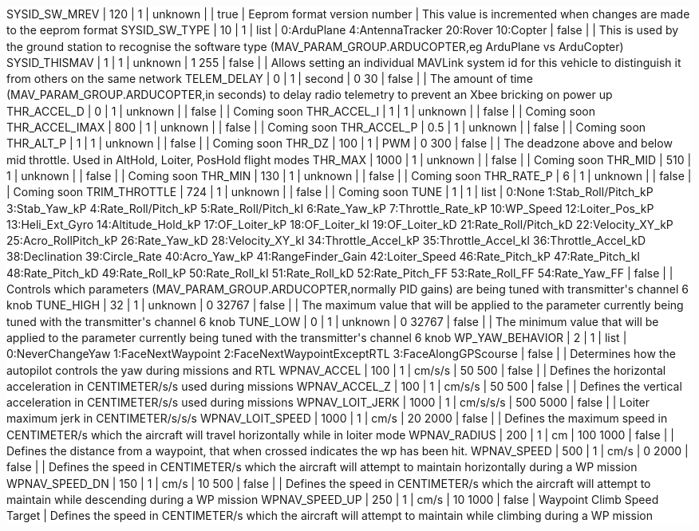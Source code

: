 SYSID_SW_MREV | 120 | 1 | unknown | | true | Eeprom format version number | This value is incremented when changes are made to the eeprom format
SYSID_SW_TYPE | 10 | 1 | list | 0:ArduPlane 4:AntennaTracker 20:Rover 10:Copter  | false |  | This is used by the ground station to recognise the software type (MAV_PARAM_GROUP.ARDUCOPTER,eg ArduPlane vs ArduCopter)
SYSID_THISMAV | 1 | 1 | unknown | 1 255 | false |  | Allows setting an individual MAVLink system id for this vehicle to distinguish it from others on the same network
TELEM_DELAY | 0 | 1 | second | 0 30 | false |  | The amount of time (MAV_PARAM_GROUP.ARDUCOPTER,in seconds) to delay radio telemetry to prevent an Xbee bricking on power up
THR_ACCEL_D | 0 | 1 | unknown | | false |  | Coming soon
THR_ACCEL_I | 1 | 1 | unknown | | false |  | Coming soon
THR_ACCEL_IMAX | 800 | 1 | unknown | | false |  | Coming soon
THR_ACCEL_P | 0.5 | 1 | unknown | | false |  | Coming soon
THR_ALT_P | 1 | 1 | unknown | | false |  | Coming soon
THR_DZ | 100 | 1 | PWM | 0 300 | false |  | The deadzone above and below mid throttle. Used in AltHold, Loiter, PosHold flight modes
THR_MAX | 1000 | 1 | unknown | | false |  | Coming soon
THR_MID | 510 | 1 | unknown | | false |  | Coming soon
THR_MIN | 130 | 1 | unknown | | false |  | Coming soon
THR_RATE_P | 6 | 1 | unknown | | false |  | Coming soon
TRIM_THROTTLE | 724 | 1 | unknown | | false |  | Coming soon
TUNE | 1 | 1 | list | 0:None 1:Stab_Roll/Pitch_kP 3:Stab_Yaw_kP 4:Rate_Roll/Pitch_kP 5:Rate_Roll/Pitch_kI 6:Rate_Yaw_kP 7:Throttle_Rate_kP 10:WP_Speed 12:Loiter_Pos_kP 13:Heli_Ext_Gyro 14:Altitude_Hold_kP 17:OF_Loiter_kP 18:OF_Loiter_kI 19:OF_Loiter_kD 21:Rate_Roll/Pitch_kD 22:Velocity_XY_kP 25:Acro_RollPitch_kP 26:Rate_Yaw_kD 28:Velocity_XY_kI 34:Throttle_Accel_kP 35:Throttle_Accel_kI 36:Throttle_Accel_kD 38:Declination 39:Circle_Rate 40:Acro_Yaw_kP 41:RangeFinder_Gain 42:Loiter_Speed 46:Rate_Pitch_kP 47:Rate_Pitch_kI 48:Rate_Pitch_kD 49:Rate_Roll_kP 50:Rate_Roll_kI 51:Rate_Roll_kD 52:Rate_Pitch_FF 53:Rate_Roll_FF 54:Rate_Yaw_FF  | false |  | Controls which parameters (MAV_PARAM_GROUP.ARDUCOPTER,normally PID gains) are being tuned with transmitter's channel 6 knob
TUNE_HIGH | 32 | 1 | unknown | 0 32767 | false |  | The maximum value that will be applied to the parameter currently being tuned with the transmitter's channel 6 knob
TUNE_LOW | 0 | 1 | unknown | 0 32767 | false |  | The minimum value that will be applied to the parameter currently being tuned with the transmitter's channel 6 knob
WP_YAW_BEHAVIOR | 2 | 1 | list | 0:NeverChangeYaw 1:FaceNextWaypoint 2:FaceNextWaypointExceptRTL 3:FaceAlongGPScourse  | false |  | Determines how the autopilot controls the yaw during missions and RTL
WPNAV_ACCEL | 100 | 1 | cm/s/s | 50 500 | false |  | Defines the horizontal acceleration in CENTIMETER/s/s used during missions
WPNAV_ACCEL_Z | 100 | 1 | cm/s/s | 50 500 | false |  | Defines the vertical acceleration in CENTIMETER/s/s used during missions
WPNAV_LOIT_JERK | 1000 | 1 | cm/s/s/s | 500 5000 | false |  | Loiter maximum jerk in CENTIMETER/s/s/s
WPNAV_LOIT_SPEED | 1000 | 1 | cm/s | 20 2000 | false |  | Defines the maximum speed in CENTIMETER/s which the aircraft will travel horizontally while in loiter mode
WPNAV_RADIUS | 200 | 1 | cm | 100 1000 | false |  | Defines the distance from a waypoint, that when crossed indicates the wp has been hit.
WPNAV_SPEED | 500 | 1 | cm/s | 0 2000 | false |  | Defines the speed in CENTIMETER/s which the aircraft will attempt to maintain horizontally during a WP mission
WPNAV_SPEED_DN | 150 | 1 | cm/s | 10 500 | false |  | Defines the speed in CENTIMETER/s which the aircraft will attempt to maintain while descending during a WP mission
WPNAV_SPEED_UP | 250 | 1 | cm/s | 10 1000 | false | Waypoint Climb Speed Target | Defines the speed in CENTIMETER/s which the aircraft will attempt to maintain while climbing during a WP mission
